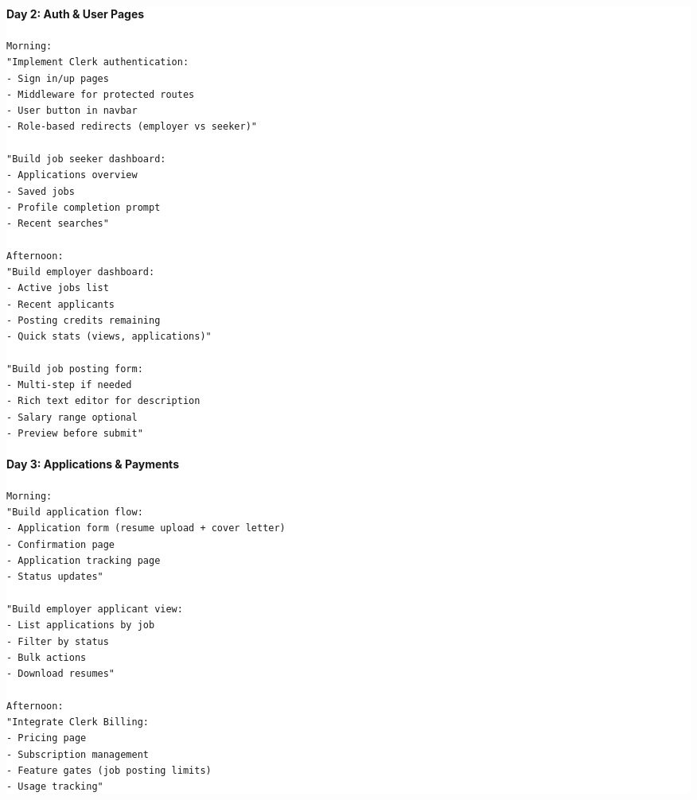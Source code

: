 #### Day 2: Auth & User Pages
```
Morning:
"Implement Clerk authentication:
- Sign in/up pages
- Middleware for protected routes
- User button in navbar
- Role-based redirects (employer vs seeker)"

"Build job seeker dashboard:
- Applications overview
- Saved jobs
- Profile completion prompt
- Recent searches"

Afternoon:
"Build employer dashboard:
- Active jobs list
- Recent applicants
- Posting credits remaining
- Quick stats (views, applications)"

"Build job posting form:
- Multi-step if needed
- Rich text editor for description
- Salary range optional
- Preview before submit"
```

#### Day 3: Applications & Payments
```
Morning:
"Build application flow:
- Application form (resume upload + cover letter)
- Confirmation page
- Application tracking page
- Status updates"

"Build employer applicant view:
- List applications by job
- Filter by status
- Bulk actions
- Download resumes"

Afternoon:
"Integrate Clerk Billing:
- Pricing page
- Subscription management
- Feature gates (job posting limits)
- Usage tracking"
```
